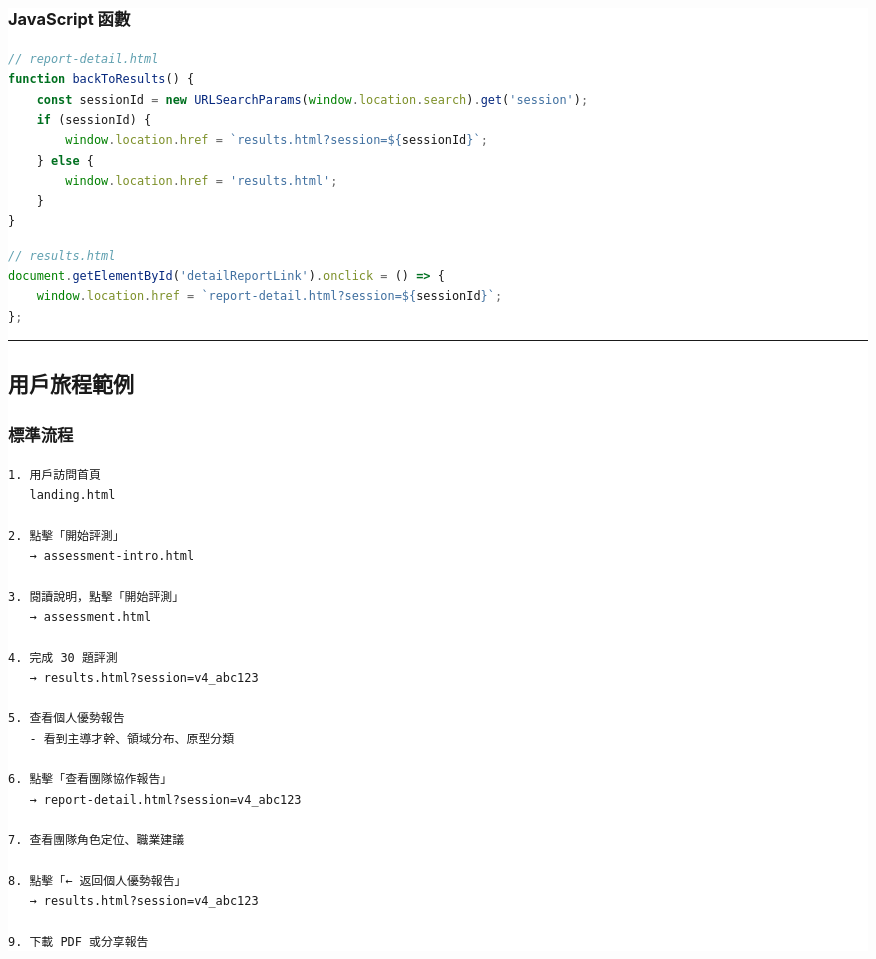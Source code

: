 ### JavaScript 函數
```javascript
// report-detail.html
function backToResults() {
    const sessionId = new URLSearchParams(window.location.search).get('session');
    if (sessionId) {
        window.location.href = `results.html?session=${sessionId}`;
    } else {
        window.location.href = 'results.html';
    }
}
```

```javascript
// results.html
document.getElementById('detailReportLink').onclick = () => {
    window.location.href = `report-detail.html?session=${sessionId}`;
};
```

---

## 用戶旅程範例

### 標準流程
```
1. 用戶訪問首頁
   landing.html

2. 點擊「開始評測」
   → assessment-intro.html

3. 閱讀說明，點擊「開始評測」
   → assessment.html

4. 完成 30 題評測
   → results.html?session=v4_abc123

5. 查看個人優勢報告
   - 看到主導才幹、領域分布、原型分類

6. 點擊「查看團隊協作報告」
   → report-detail.html?session=v4_abc123

7. 查看團隊角色定位、職業建議

8. 點擊「← 返回個人優勢報告」
   → results.html?session=v4_abc123

9. 下載 PDF 或分享報告
```

